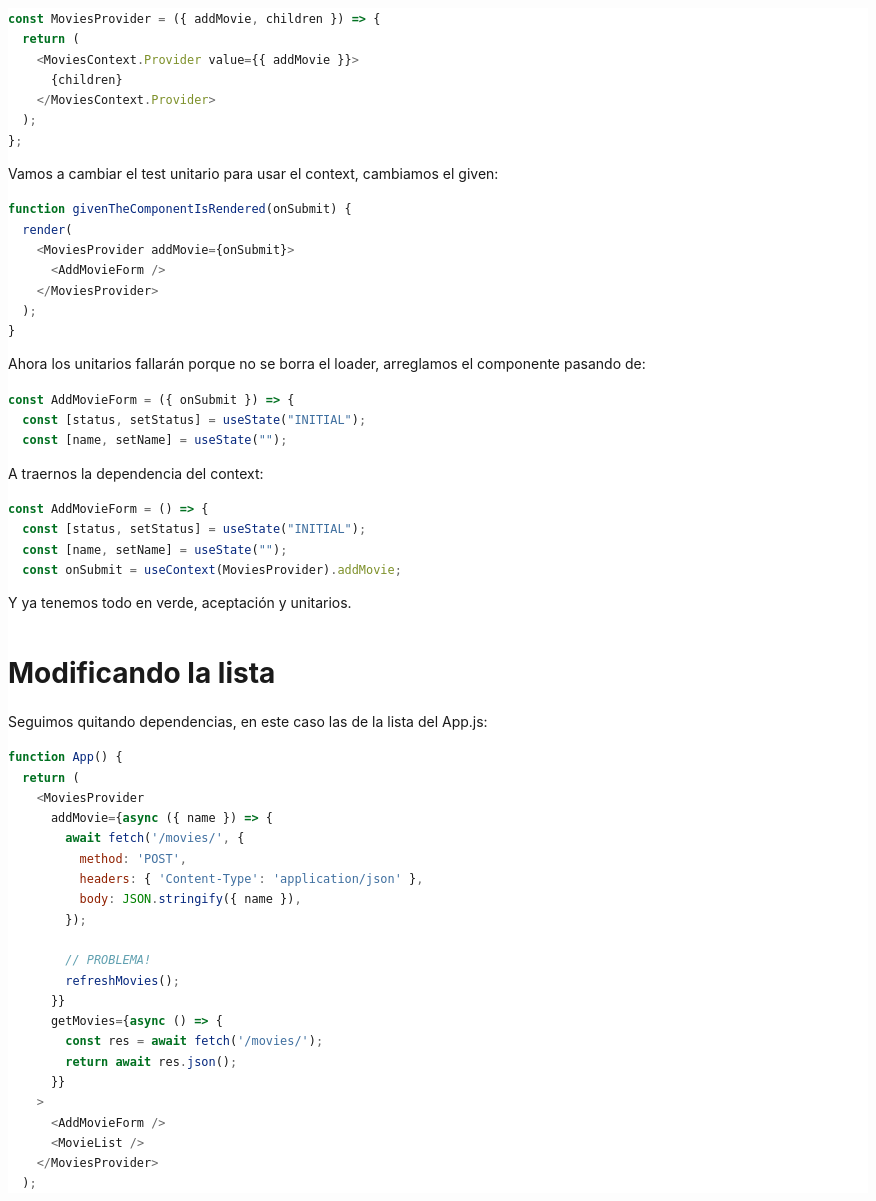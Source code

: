 ```js
const MoviesProvider = ({ addMovie, children }) => {
  return (
    <MoviesContext.Provider value={{ addMovie }}>
      {children}
    </MoviesContext.Provider>
  );
};
```

Vamos a cambiar el test unitario para usar el context, cambiamos el given:

```js
function givenTheComponentIsRendered(onSubmit) {
  render(
    <MoviesProvider addMovie={onSubmit}>
      <AddMovieForm />
    </MoviesProvider>
  );
}
```

Ahora los unitarios fallarán porque no se borra el loader, arreglamos el componente pasando de:

```js
const AddMovieForm = ({ onSubmit }) => {
  const [status, setStatus] = useState("INITIAL");
  const [name, setName] = useState("");
```

A traernos la dependencia del context:

```js
const AddMovieForm = () => {
  const [status, setStatus] = useState("INITIAL");
  const [name, setName] = useState("");
  const onSubmit = useContext(MoviesProvider).addMovie;
```

Y ya tenemos todo en verde, aceptación y unitarios.

# Modificando la lista

Seguimos quitando dependencias, en este caso las de la lista del App.js:

```js
function App() {
  return (
    <MoviesProvider
      addMovie={async ({ name }) => {
        await fetch('/movies/', {
          method: 'POST',
          headers: { 'Content-Type': 'application/json' },
          body: JSON.stringify({ name }),
        });

        // PROBLEMA!
        refreshMovies();
      }}
      getMovies={async () => {
        const res = await fetch('/movies/');
        return await res.json();
      }}
    >
      <AddMovieForm />
      <MovieList />
    </MoviesProvider>
  );
```